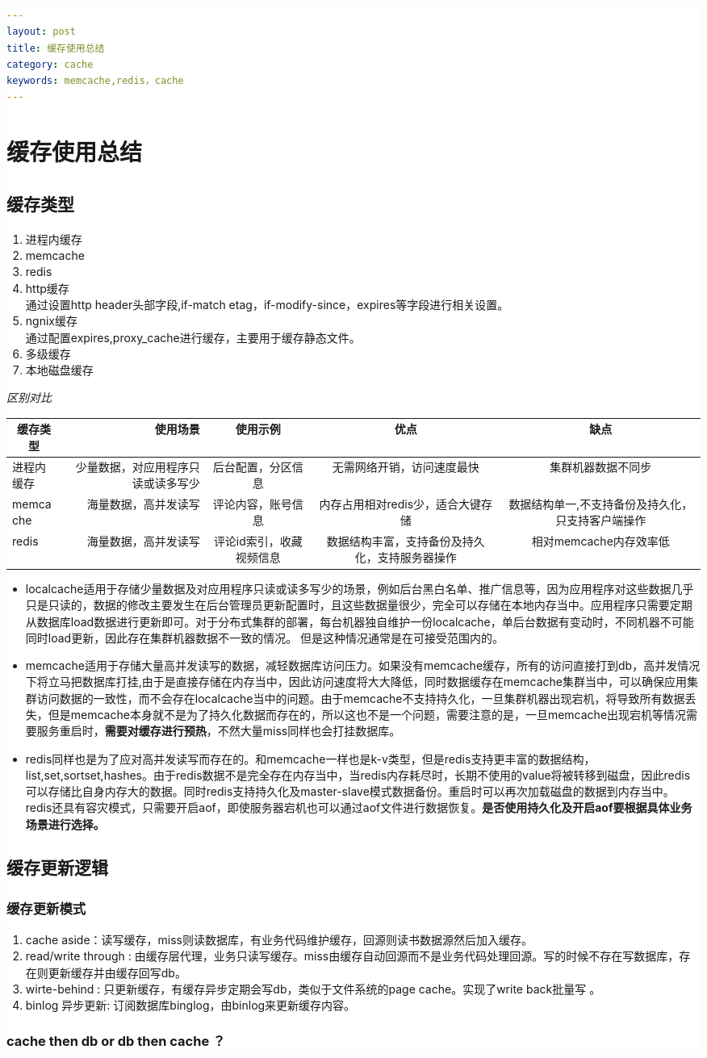 ```yaml
---
layout: post
title: 缓存使用总结
category: cache
keywords: memcache,redis，cache
---
```


# 缓存使用总结

## 缓存类型
1. 进程内缓存
2. memcache
3. redis
4. http缓存  
通过设置http header头部字段,if-match etag，if-modify-since，expires等字段进行相关设置。
5. ngnix缓存  
通过配置expires,proxy_cache进行缓存，主要用于缓存静态文件。
6. 多级缓存
7. 本地磁盘缓存

*区别对比* 

| 缓存类型    | 使用场景     | 使用示例|  优点            | 缺点  |
| --------    | -----:       | :------:|:---------:      | :----------:  |
| 进程内缓存  | 少量数据，对应用程序只读或读多写少  | 后台配置，分区信息 |   无需网络开销，访问速度最快     | 集群机器数据不同步 |
| memcache    | 海量数据，高并发读写 | 评论内容，账号信息 | 内存占用相对redis少，适合大键存储 | 数据结构单一,不支持备份及持久化，只支持客户端操作 |
| redis       | 海量数据，高并发读写 | 评论id索引，收藏视频信息 |数据结构丰富，支持备份及持久化，支持服务器操作 | 相对memcache内存效率低 |

* localcache适用于存储少量数据及对应用程序只读或读多写少的场景，例如后台黑白名单、推广信息等，因为应用程序对这些数据几乎只是只读的，数据的修改主要发生在后台管理员更新配置时，且这些数据量很少，完全可以存储在本地内存当中。应用程序只需要定期从数据库load数据进行更新即可。对于分布式集群的部署，每台机器独自维护一份localcache，单后台数据有变动时，不同机器不可能同时load更新，因此存在集群机器数据不一致的情况。
但是这种情况通常是在可接受范围内的。

* memcache适用于存储大量高并发读写的数据，减轻数据库访问压力。如果没有memcache缓存，所有的访问直接打到db，高并发情况下将立马把数据库打挂,由于是直接存储在内存当中，因此访问速度将大大降低，同时数据缓存在memcache集群当中，可以确保应用集群访问数据的一致性，而不会存在localcache当中的问题。由于memcache不支持持久化，一旦集群机器出现宕机，将导致所有数据丢失，但是memcache本身就不是为了持久化数据而存在的，所以这也不是一个问题，需要注意的是，一旦memcache出现宕机等情况需要服务重启时，**需要对缓存进行预热**，不然大量miss同样也会打挂数据库。

* redis同样也是为了应对高并发读写而存在的。和memcache一样也是k-v类型，但是redis支持更丰富的数据结构，list,set,sortset,hashes。由于redis数据不是完全存在内存当中，当redis内存耗尽时，长期不使用的value将被转移到磁盘，因此redis可以存储比自身内存大的数据。同时redis支持持久化及master-slave模式数据备份。重启时可以再次加载磁盘的数据到内存当中。redis还具有容灾模式，只需要开启aof，即使服务器宕机也可以通过aof文件进行数据恢复。**是否使用持久化及开启aof要根据具体业务场景进行选择。**

## 缓存更新逻辑

### 缓存更新模式  
1. cache aside：读写缓存，miss则读数据库，有业务代码维护缓存，回源则读书数据源然后加入缓存。
2. read/write through : 由缓存层代理，业务只读写缓存。miss由缓存自动回源而不是业务代码处理回源。写的时候不存在写数据库，存在则更新缓存并由缓存回写db。 
3. wirte-behind : 只更新缓存，有缓存异步定期会写db，类似于文件系统的page cache。实现了write back批量写 。
4. binlog 异步更新: 订阅数据库binglog，由binlog来更新缓存内容。
### cache then db or db then cache ？
